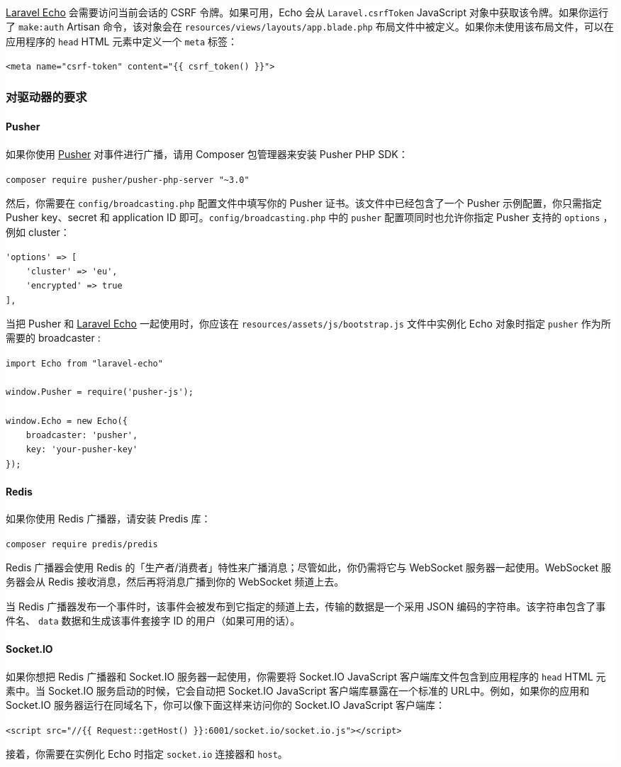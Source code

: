 [Laravel Echo](#installing-laravel-echo) 会需要访问当前会话的 CSRF 令牌。如果可用，Echo 会从 `Laravel.csrfToken` JavaScript 对象中获取该令牌。如果你运行了 `make:auth` Artisan 命令，该对象会在 `resources/views/layouts/app.blade.php` 布局文件中被定义。如果你未使用该布局文件，可以在应用程序的 `head` HTML 元素中定义一个 `meta` 标签：

    <meta name="csrf-token" content="{{ csrf_token() }}">


### 对驱动器的要求

#### Pusher

如果你使用 [Pusher](https://pusher.com) 对事件进行广播，请用 Composer 包管理器来安装 Pusher PHP SDK：

    composer require pusher/pusher-php-server "~3.0"

然后，你需要在 `config/broadcasting.php` 配置文件中填写你的 Pusher 证书。该文件中已经包含了一个 Pusher 示例配置，你只需指定 Pusher key、secret 和 application ID 即可。`config/broadcasting.php` 中的 `pusher` 配置项同时也允许你指定 Pusher 支持的 `options` ，例如 cluster：

    'options' => [
        'cluster' => 'eu',
        'encrypted' => true
    ],

当把 Pusher 和 [Laravel Echo](#installing-laravel-echo) 一起使用时，你应该在 `resources/assets/js/bootstrap.js` 文件中实例化 Echo 对象时指定 `pusher` 作为所需要的 broadcaster :


    import Echo from "laravel-echo"
    
    window.Pusher = require('pusher-js');
    
    window.Echo = new Echo({
        broadcaster: 'pusher',
        key: 'your-pusher-key'
    });

#### Redis

如果你使用 Redis 广播器，请安装 Predis 库：

    composer require predis/predis

Redis 广播器会使用 Redis 的「生产者/消费者」特性来广播消息；尽管如此，你仍需将它与 WebSocket 服务器一起使用。WebSocket 服务器会从 Redis 接收消息，然后再将消息广播到你的 WebSocket 频道上去。

当 Redis 广播器发布一个事件时，该事件会被发布到它指定的频道上去，传输的数据是一个采用 JSON 编码的字符串。该字符串包含了事件名、 `data` 数据和生成该事件套接字 ID 的用户（如果可用的话）。

#### Socket.IO

如果你想把 Redis 广播器和 Socket.IO 服务器一起使用，你需要将 Socket.IO JavaScript 客户端库文件包含到应用程序的 `head` HTML 元素中。当 Socket.IO 服务启动的时候，它会自动把 Socket.IO JavaScript 客户端库暴露在一个标准的 URL中。例如，如果你的应用和 Socket.IO 服务器运行在同域名下，你可以像下面这样来访问你的 Socket.IO JavaScript 客户端库：

    <script src="//{{ Request::getHost() }}:6001/socket.io/socket.io.js"></script>

接着，你需要在实例化 Echo 时指定 `socket.io` 连接器和 `host`。

